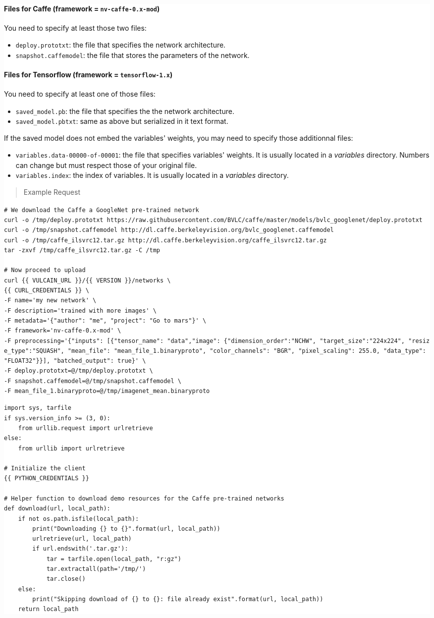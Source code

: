 #### Files for Caffe (framework = `nv-caffe-0.x-mod`)

You need to specify at least those two files:

- `deploy.prototxt`: the file that specifies the network architecture.
- `snapshot.caffemodel`: the file that stores the parameters of the network.

#### Files for Tensorflow (framework = `tensorflow-1.x`)

You need to specify at least one of those files:

- `saved_model.pb`: the file that specifies the the network architecture.
- `saved_model.pbtxt`: same as above but serialized in it text format.

If the saved model does not embed the variables' weights, you may need to specify those additionnal files:

- `variables.data-00000-of-00001`: the file that specifies variables' weights. It is usually located in a *variables* directory. Numbers can change but must respect those of your original file.
- `variables.index`: the index of variables. It is usually located in a *variables* directory.

> Example Request

```shell--curl
# We download the Caffe a GoogleNet pre-trained network
curl -o /tmp/deploy.prototxt https://raw.githubusercontent.com/BVLC/caffe/master/models/bvlc_googlenet/deploy.prototxt
curl -o /tmp/snapshot.caffemodel http://dl.caffe.berkeleyvision.org/bvlc_googlenet.caffemodel
curl -o /tmp/caffe_ilsvrc12.tar.gz http://dl.caffe.berkeleyvision.org/caffe_ilsvrc12.tar.gz
tar -zxvf /tmp/caffe_ilsvrc12.tar.gz -C /tmp

# Now proceed to upload
curl {{ VULCAIN_URL }}/{{ VERSION }}/networks \
{{ CURL_CREDENTIALS }} \
-F name='my new network' \
-F description='trained with more images' \
-F metadata='{"author": "me", "project": "Go to mars"}' \
-F framework='nv-caffe-0.x-mod' \
-F preprocessing='{"inputs": [{"tensor_name": "data","image": {"dimension_order":"NCHW", "target_size":"224x224", "resize_type":"SQUASH", "mean_file": "mean_file_1.binaryproto", "color_channels": "BGR", "pixel_scaling": 255.0, "data_type": "FLOAT32"}}], "batched_output": true}' \
-F deploy.prototxt=@/tmp/deploy.prototxt \
-F snapshot.caffemodel=@/tmp/snapshot.caffemodel \
-F mean_file_1.binaryproto=@/tmp/imagenet_mean.binaryproto
```

```python--Python
import sys, tarfile
if sys.version_info >= (3, 0):
    from urllib.request import urlretrieve
else:
    from urllib import urlretrieve

# Initialize the client
{{ PYTHON_CREDENTIALS }}

# Helper function to download demo resources for the Caffe pre-trained networks
def download(url, local_path):
    if not os.path.isfile(local_path):
        print("Downloading {} to {}".format(url, local_path))
        urlretrieve(url, local_path)
        if url.endswith('.tar.gz'):
            tar = tarfile.open(local_path, "r:gz")
            tar.extractall(path='/tmp/')
            tar.close()
    else:
        print("Skipping download of {} to {}: file already exist".format(url, local_path))
    return local_path
```